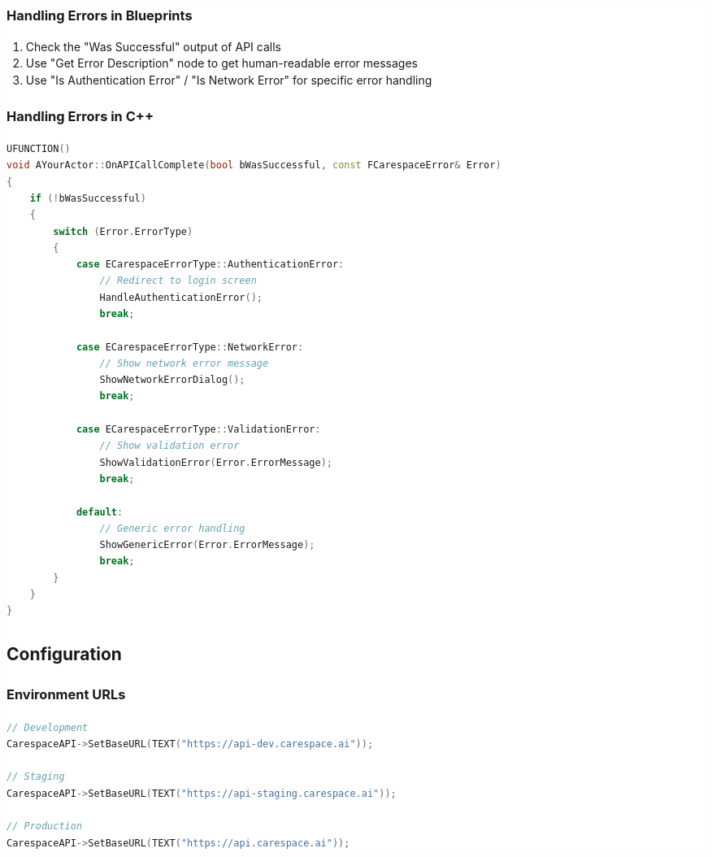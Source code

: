### Handling Errors in Blueprints

1. Check the "Was Successful" output of API calls
2. Use "Get Error Description" node to get human-readable error messages
3. Use "Is Authentication Error" / "Is Network Error" for specific error handling

### Handling Errors in C++

```cpp
UFUNCTION()
void AYourActor::OnAPICallComplete(bool bWasSuccessful, const FCarespaceError& Error)
{
    if (!bWasSuccessful)
    {
        switch (Error.ErrorType)
        {
            case ECarespaceErrorType::AuthenticationError:
                // Redirect to login screen
                HandleAuthenticationError();
                break;
                
            case ECarespaceErrorType::NetworkError:
                // Show network error message
                ShowNetworkErrorDialog();
                break;
                
            case ECarespaceErrorType::ValidationError:
                // Show validation error
                ShowValidationError(Error.ErrorMessage);
                break;
                
            default:
                // Generic error handling
                ShowGenericError(Error.ErrorMessage);
                break;
        }
    }
}
```

## Configuration

### Environment URLs

```cpp
// Development
CarespaceAPI->SetBaseURL(TEXT("https://api-dev.carespace.ai"));

// Staging
CarespaceAPI->SetBaseURL(TEXT("https://api-staging.carespace.ai"));

// Production
CarespaceAPI->SetBaseURL(TEXT("https://api.carespace.ai"));
```
